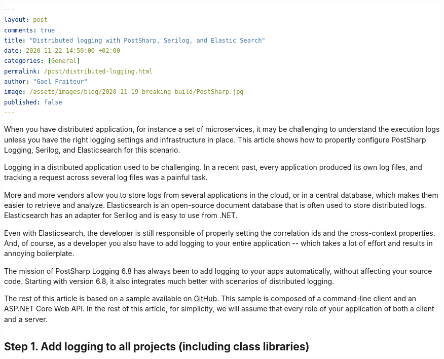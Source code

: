 ```yaml
---
layout: post 
comments: true
title: "Distributed logging with PostSharp, Serilog, and Elastic Search"
date: 2020-11-22 14:50:00 +02:00
categories: [General]
permalink: /post/distributed-logging.html
author: "Gael Fraiteur"
image: /assets/images/blog/2020-11-19-breaking-build/PostSharp.jpg
published: false
---
```


When you have distributed application, for instance a set of microservices, it may be challenging to understand
the execution logs unless you have the right logging settings and infrastructure in place. This
article shows how to propertly configure PostSharp Logging, Serilog, and Elasticsearch for this scenario.



Logging in a distributed application used to be challenging. In a recent past, every application produced its
own log files, and tracking a request across several log files was a painful task.

More and more vendors allow you to store logs from several applications in the cloud, or in a central database,
which makes them easier to retrieve and analyze. Elasticsearch is an open-source document database that is often
used to store distributed logs. Elasticsearch has an adapter for Serilog and is easy to use from .NET. 

Even with Elasticsearch, the developer is still responsible of properly setting the correlation ids and the cross-context
properties. And, of course, as a developer you also have to add logging to your entire application -- which takes
a lot of effort and results in annoying boilerplate.

The mission of PostSharp Logging 6.8 has always been to add logging to your apps automatically, without affecting
your source code. Starting with version 6.8, it also integrates much better with scenarios of distributed logging.

The rest of this article is based on a sample available on [GitHub](https://github.com/postsharp/PostSharp.Samples/tree/master/Diagnostics/PostSharp.Samples.Logging.ElasticStack). This sample is composed of a command-line client and an ASP.NET Core Web API.
In the rest of this article, for simplicity, we will assume that every role of your application of both a client
and a server.


## Step 1. Add logging to all projects (including class libraries)

